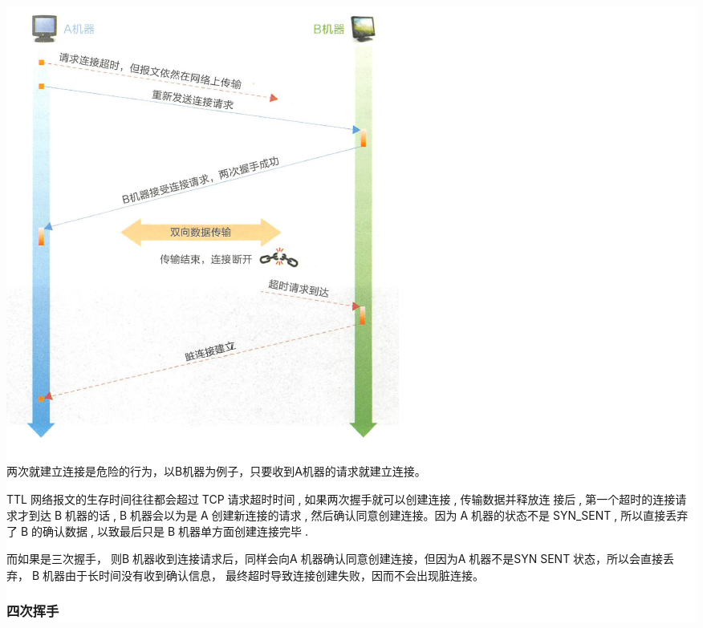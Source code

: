 ![](assets/summary/dirtylink.png)  

两次就建立连接是危险的行为，以B机器为例子，只要收到A机器的请求就建立连接。

TTL 网络报文的生存时间往往都会超过 TCP 请求超时时间 , 如果两次握手就可以创建连接 , 传输数据并释放连
接后 , 第一个超时的连接请求才到达 B 机器的话 , B 机器会以为是 A 创建新连接的请求 , 然后确认同意创建连接。因为 A 机器的状态不是 SYN_SENT , 所以直接丢弃了 B 的确认数据 , 以致最后只是 B 机器单方面创建连接完毕 .

而如果是三次握手， 则B 机器收到连接请求后，同样会向A 机器确认同意创建连接，但因为A 机器不是SYN SENT 状态，所以会直接丢弃， B 机器由于长时间没有收到确认信息， 最终超时导致连接创建失败，因而不会出现脏连接。



### 四次挥手
